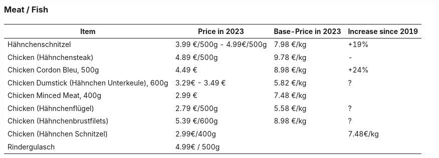 ### Meat / Fish

<table class="table">
    <thead>
        <tr>
            <th>Item</th>
            <th>Price in 2023</th>
            <th>Base-Price in 2023</th>
            <th>Increase since 2019</th>
        </tr>
    </thead>
    <tbody>
        <tr>
            <td>Hähnchenschnitzel</td>
            <td>3.99 €/500g - 4.99€/500g</td>
            <td>7.98 €/kg</td>
            <td>+19%</td>
        </tr>
        <tr>
            <td>Chicken (Hähnchensteak)</td>
            <td>4.89 €/500g</td>
            <td>9.78 €/kg</td>
            <td>-</td>
        </tr>
        <tr>
            <td>Chicken Cordon Bleu, 500g</td>
            <td>4.49 €</td>
            <td>8.98 €/kg</td>
            <td>+24%</td>
        </tr>
        <tr>
            <td>Chicken Dumstick (Hähnchen Unterkeule), 600g</td>
            <td>3.29€ - 3.49 €</td>
            <td>5.82 €/kg</td>
            <td>?</td>
        </tr>
        <tr>
            <td>Chicken Minced Meat, 400g</td>
            <td>2.99 €</td>
            <td>7.48 €/kg</td>
        </tr>
        <tr>
            <td>Chicken (Hähnchenflügel)</td>
            <td>2.79 €/500g</td>
            <td>5.58 €/kg</td>
            <td>?</td>
        </tr>
        <tr>
            <td>Chicken (Hähnchenbrustfilets)</td>
            <td>5.39 €/600g</td>
            <td>8.98 €/kg</td>
            <td>?</td>
        </tr>
        <tr>
            <td>Chicken (Hähnchen Schnitzel)</td>
            <td>2.99€/400g</td>
            <td></td>
            <td>7.48€/kg</td>
        </tr>
        <tr>
            <td>Rindergulasch</td>
            <td>4.99€ / 500g</td>
            <td></td>